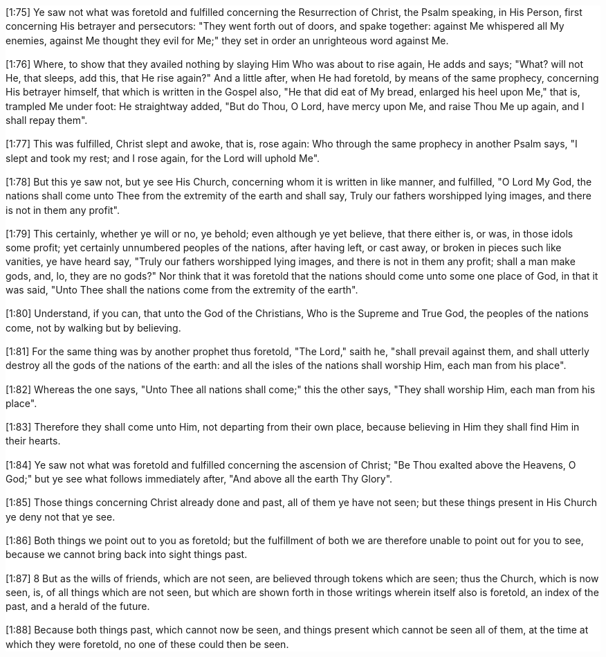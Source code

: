 [1:75] Ye saw not what was foretold and fulfilled concerning the Resurrection of Christ, the Psalm speaking, in His Person, first concerning His betrayer and persecutors: "They went forth out of doors, and spake together: against Me whispered all My enemies, against Me thought they evil for Me;" they set in order an unrighteous word against Me.

[1:76] Where, to show that they availed nothing by slaying Him Who was about to rise again, He adds and says; "What? will not He, that sleeps, add this, that He rise again?" And a little after, when He had foretold, by means of the same prophecy, concerning His betrayer himself, that which is written in the Gospel also, "He that did eat of My bread, enlarged his heel upon Me," that is, trampled Me under foot: He straightway added, "But do Thou, O Lord, have mercy upon Me, and raise Thou Me up again, and I shall repay them".

[1:77] This was fulfilled, Christ slept and awoke, that is, rose again: Who through the same prophecy in another Psalm says, "I slept and took my rest; and I rose again, for the Lord will uphold Me".

[1:78] But this ye saw not, but ye see His Church, concerning whom it is written in like manner, and fulfilled, "O Lord My God, the nations shall come unto Thee from the extremity of the earth and shall say, Truly our fathers worshipped lying images, and there is not in them any profit".

[1:79] This certainly, whether ye will or no, ye behold; even although ye yet believe, that there either is, or was, in those idols some profit; yet certainly unnumbered peoples of the nations, after having left, or cast away, or broken in pieces such like vanities, ye have heard say, "Truly our fathers worshipped lying images, and there is not in them any profit; shall a man make gods, and, lo, they are no gods?" Nor think that it was foretold that the nations should come unto some one place of God, in that it was said, "Unto Thee shall the nations come from the extremity of the earth".

[1:80] Understand, if you can, that unto the God of the Christians, Who is the Supreme and True God, the peoples of the nations come, not by walking but by believing.

[1:81] For the same thing was by another prophet thus foretold, "The Lord," saith he, "shall prevail against them, and shall utterly destroy all the gods of the nations of the earth: and all the isles of the nations shall worship Him, each man from his place".

[1:82] Whereas the one says, "Unto Thee all nations shall come;" this the other says, "They shall worship Him, each man from his place".

[1:83] Therefore they shall come unto Him, not departing from their own place, because believing in Him they shall find Him in their hearts.

[1:84] Ye saw not what was foretold and fulfilled concerning the ascension of Christ; "Be Thou exalted above the Heavens, O God;" but ye see what follows immediately after, "And above all the earth Thy Glory".

[1:85] Those things concerning Christ already done and past, all of them ye have not seen; but these things present in His Church ye deny not that ye see.

[1:86] Both things we point out to you as foretold; but the fulfillment of both we are therefore unable to point out for you to see, because we cannot bring back into sight things past.

[1:87] 8  But as the wills of friends, which are not seen, are believed through tokens which are seen; thus the Church, which is now seen, is, of all things which are not seen, but which are shown forth in those writings wherein itself also is foretold, an index of the past, and a herald of the future.

[1:88] Because both things past, which cannot now be seen, and things present which cannot be seen all of them, at the time at which they were foretold, no one of these could then be seen.
